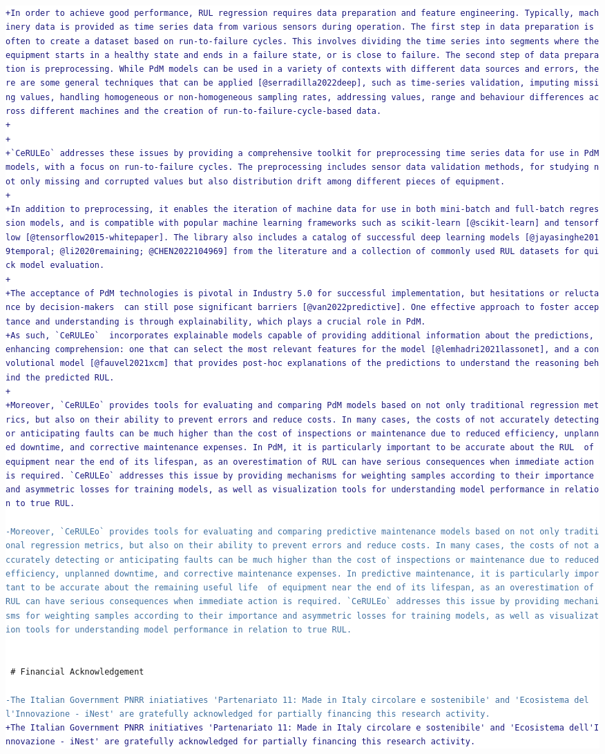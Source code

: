 ```diff
+In order to achieve good performance, RUL regression requires data preparation and feature engineering. Typically, machinery data is provided as time series data from various sensors during operation. The first step in data preparation is often to create a dataset based on run-to-failure cycles. This involves dividing the time series into segments where the equipment starts in a healthy state and ends in a failure state, or is close to failure. The second step of data preparation is preprocessing. While PdM models can be used in a variety of contexts with different data sources and errors, there are some general techniques that can be applied [@serradilla2022deep], such as time-series validation, imputing missing values, handling homogeneous or non-homogeneous sampling rates, addressing values, range and behaviour differences across different machines and the creation of run-to-failure-cycle-based data. 
+
+
+`CeRULEo` addresses these issues by providing a comprehensive toolkit for preprocessing time series data for use in PdM models, with a focus on run-to-failure cycles. The preprocessing includes sensor data validation methods, for studying not only missing and corrupted values but also distribution drift among different pieces of equipment. 
+
+In addition to preprocessing, it enables the iteration of machine data for use in both mini-batch and full-batch regression models, and is compatible with popular machine learning frameworks such as scikit-learn [@scikit-learn] and tensorflow [@tensorflow2015-whitepaper]. The library also includes a catalog of successful deep learning models [@jayasinghe2019temporal; @li2020remaining; @CHEN2022104969] from the literature and a collection of commonly used RUL datasets for quick model evaluation.
+
+The acceptance of PdM technologies is pivotal in Industry 5.0 for successful implementation, but hesitations or reluctance by decision-makers  can still pose significant barriers [@van2022predictive]. One effective approach to foster acceptance and understanding is through explainability, which plays a crucial role in PdM.
+As such, `CeRULEo`  incorporates explainable models capable of providing additional information about the predictions, enhancing comprehension: one that can select the most relevant features for the model [@lemhadri2021lassonet], and a convolutional model [@fauvel2021xcm] that provides post-hoc explanations of the predictions to understand the reasoning behind the predicted RUL. 
+
+Moreover, `CeRULEo` provides tools for evaluating and comparing PdM models based on not only traditional regression metrics, but also on their ability to prevent errors and reduce costs. In many cases, the costs of not accurately detecting or anticipating faults can be much higher than the cost of inspections or maintenance due to reduced efficiency, unplanned downtime, and corrective maintenance expenses. In PdM, it is particularly important to be accurate about the RUL  of equipment near the end of its lifespan, as an overestimation of RUL can have serious consequences when immediate action is required. `CeRULEo` addresses this issue by providing mechanisms for weighting samples according to their importance and asymmetric losses for training models, as well as visualization tools for understanding model performance in relation to true RUL.
 
-Moreover, `CeRULEo` provides tools for evaluating and comparing predictive maintenance models based on not only traditional regression metrics, but also on their ability to prevent errors and reduce costs. In many cases, the costs of not accurately detecting or anticipating faults can be much higher than the cost of inspections or maintenance due to reduced efficiency, unplanned downtime, and corrective maintenance expenses. In predictive maintenance, it is particularly important to be accurate about the remaining useful life  of equipment near the end of its lifespan, as an overestimation of RUL can have serious consequences when immediate action is required. `CeRULEo` addresses this issue by providing mechanisms for weighting samples according to their importance and asymmetric losses for training models, as well as visualization tools for understanding model performance in relation to true RUL.
 
 
 # Financial Acknowledgement
 
-The Italian Government PNRR iniatiatives 'Partenariato 11: Made in Italy circolare e sostenibile' and 'Ecosistema dell'Innovazione - iNest' are gratefully acknowledged for partially financing this research activity.
+The Italian Government PNRR initiatives 'Partenariato 11: Made in Italy circolare e sostenibile' and 'Ecosistema dell'Innovazione - iNest' are gratefully acknowledged for partially financing this research activity.
```